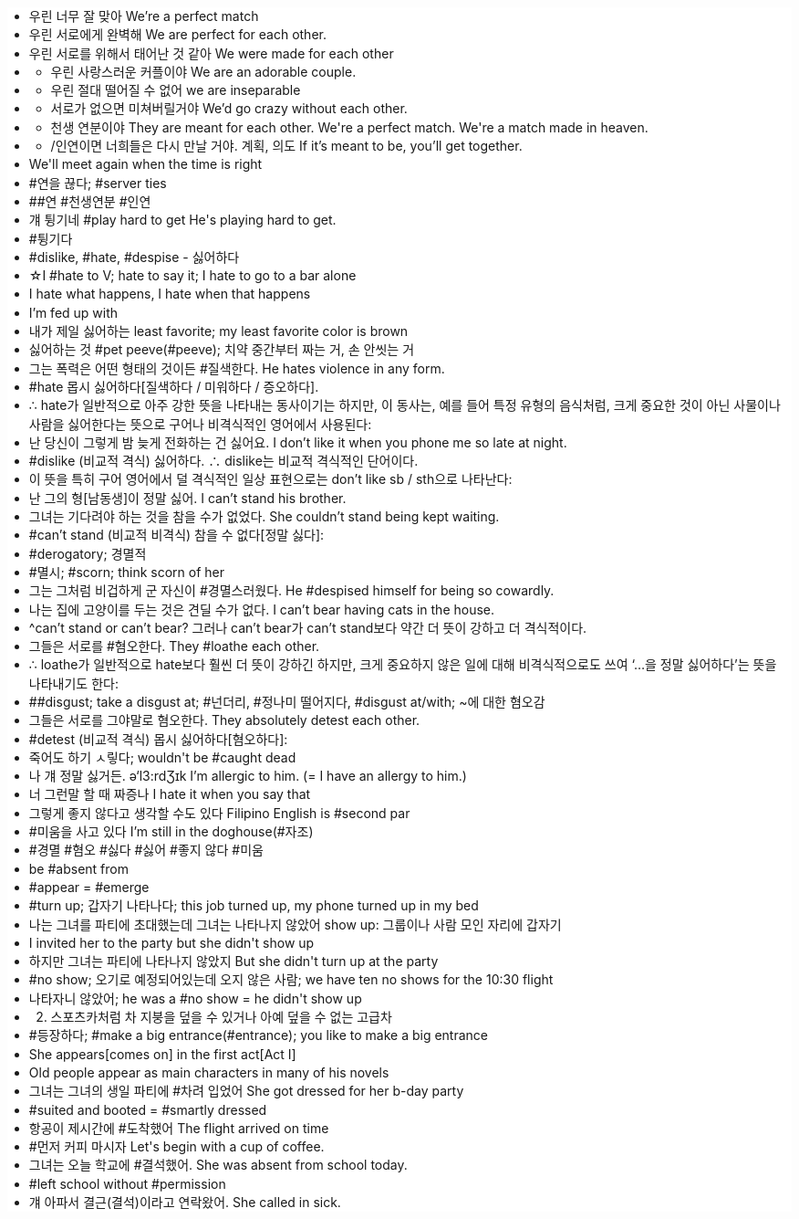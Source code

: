  * 우린 너무 잘 맞아 							 We’re a perfect match
 * 우린 서로에게 완벽해						 We are perfect for each other.
 * 우린 서로를 위해서 태어난 것 같아					 We were made for each other
 *  * 우린 사랑스러운 커플이야 					 We are an adorable couple.
 *  * 우린 절대 떨어질 수 없어 							 we are inseparable
 *  * 서로가 없으면 미쳐버릴거야 				 We’d go crazy without each other.
 *  * 천생 연분이야 They are meant for each other. We're a perfect match. We're a match made in heaven. 
 *  * /인연이면 너희들은 다시 만날 거야. 		 계획, 의도 If it’s meant to be, you’ll get together. 
 * We'll meet again when the time is right
 * #연을 끊다; #server ties
 * ##연 #천생연분 #인연
 * 걔 튕기네 					 #play hard to get He's playing hard to get.
 * #튕기다
 * #dislike, #hate, #despise - 싫어하다 
 * ☆I #hate to V; hate to say it; I hate to go to a bar alone
 * I hate what happens, I hate when that happens
 * I’m fed up with
 * 내가 제일 싫어하는 least favorite; my least favorite color is brown
 * 싫어하는 것 #pet peeve(#peeve); 치약 중간부터 짜는 거, 손 안씻는 거
 * 그는 폭력은 어떤 형태의 것이든 #질색한다.		 He hates violence in any form.
 * #hate 몹시 싫어하다[질색하다 / 미워하다 / 증오하다].
 * ∴ hate가 일반적으로 아주 강한 뜻을 나타내는 동사이기는 하지만, 이 동사는, 예를 들어 특정 유형의 음식처럼, 크게 중요한 것이 아닌 사물이나 사람을 싫어한다는 뜻으로 구어나 비격식적인 영어에서 사용된다:
 * 난 당신이 그렇게 밤 늦게 전화하는 건 싫어요. I don’t like it when you phone me so late at night.
 * #dislike (비교적 격식) 싫어하다. ∴ dislike는 비교적 격식적인 단어이다.
 * 이 뜻을 특히 구어 영어에서 덜 격식적인 일상 표현으로는 don’t like sb / sth으로 나타난다:
 * 난 그의 형[남동생]이 정말 싫어.				 I can’t stand his brother.
 * 그녀는 기다려야 하는 것을 참을 수가 없었다.		 She couldn’t stand being kept waiting.
 * #can’t stand (비교적 비격식) 참을 수 없다[정말 싫다]:
 * #derogatory; 경멸적
 * #멸시; #scorn; think scorn of her
 * 그는 그처럼 비겁하게 군 자신이 #경멸스러웠다. 	 He #despised himself for being so cowardly.
 * 나는 집에 고양이를 두는 것은 견딜 수가 없다.		 I can’t bear having cats in the house.
 * ^can’t stand or can’t bear? 그러나 can’t bear가 can’t stand보다 약간 더 뜻이 강하고 더 격식적이다.
 * 그들은 서로를 #혐오한다. 						They #loathe each other.
 * ∴ loathe가 일반적으로 hate보다 훨씬 더 뜻이 강하긴 하지만, 크게 중요하지 않은 일에 대해 비격식적으로도 쓰여 ‘…을 정말 싫어하다’는 뜻을 나타내기도 한다:
 * ##disgust; take a disgust at; #넌더리, #정나미 떨어지다, #disgust at/with; ~에 대한 혐오감
 * 그들은 서로를 그야말로 혐오한다. 			 They absolutely detest each other.
 * #detest (비교적 격식) 몹시 싫어하다[혐오하다]:
 * 죽어도 하기 ㅅ맇다; wouldn't be #caught dead
 * 나 걔 정말 싫거든. 			 ə‘l3:rdƷɪk I’m allergic to him. (= I have an allergy to him.)
 * 너 그런말 할 때 짜증나						 I hate it when you say that
 * 그렇게 좋지 않다고 생각할 수도 있다 			 Filipino English is #second par
 * #미움을 사고 있다 						 I’m still in the doghouse(#자조)
 * #경멸 #혐오 #싫다 #싫어 #좋지 않다 #미움
 * be #absent from
 * #appear = #emerge
 * #turn up; 갑자기 나타나다; this job turned up, my phone turned up in my bed
 * 나는 그녀를 파티에 초대했는데 그녀는 나타나지 않았어 show up: 그룹이나 사람 모인 자리에 갑자기
 * I invited her to the party but she didn't show up
 * 하지만 그녀는 파티에 나타나지 않았지			 But she didn't turn up at the party
 * #no show; 오기로 예정되어있는데 오지 않은 사람; we have ten no shows for the 10:30 flight
 * 나타자니 않았어; he was a #no show = he didn't show up
 * 2. 스포츠카처럼 차 지붕을 덮을 수 있거나 아예 덮을 수 없는 고급차
 * #등장하다; #make a big entrance(#entrance); you like to make a big entrance
 * She appears[comes on] in the first act[Act Ⅰ]
 * Old people appear as main characters in many of his novels
 * 그녀는 그녀의 생일 파티에 #차려 입었어 			 She got dressed for her b-day party
 * #suited and booted = #smartly dressed
 * 항공이 제시간에 #도착했어 					 The flight arrived on time
 * #먼저 커피 마시자 					 Let's begin with a cup of coffee.
 * 그녀는 오늘 학교에 #결석했어. 				 She was absent from school today.
 * #left school without #permission
 * 걔 아파서 결근(결석)이라고 연락왔어. 					 She called in sick.